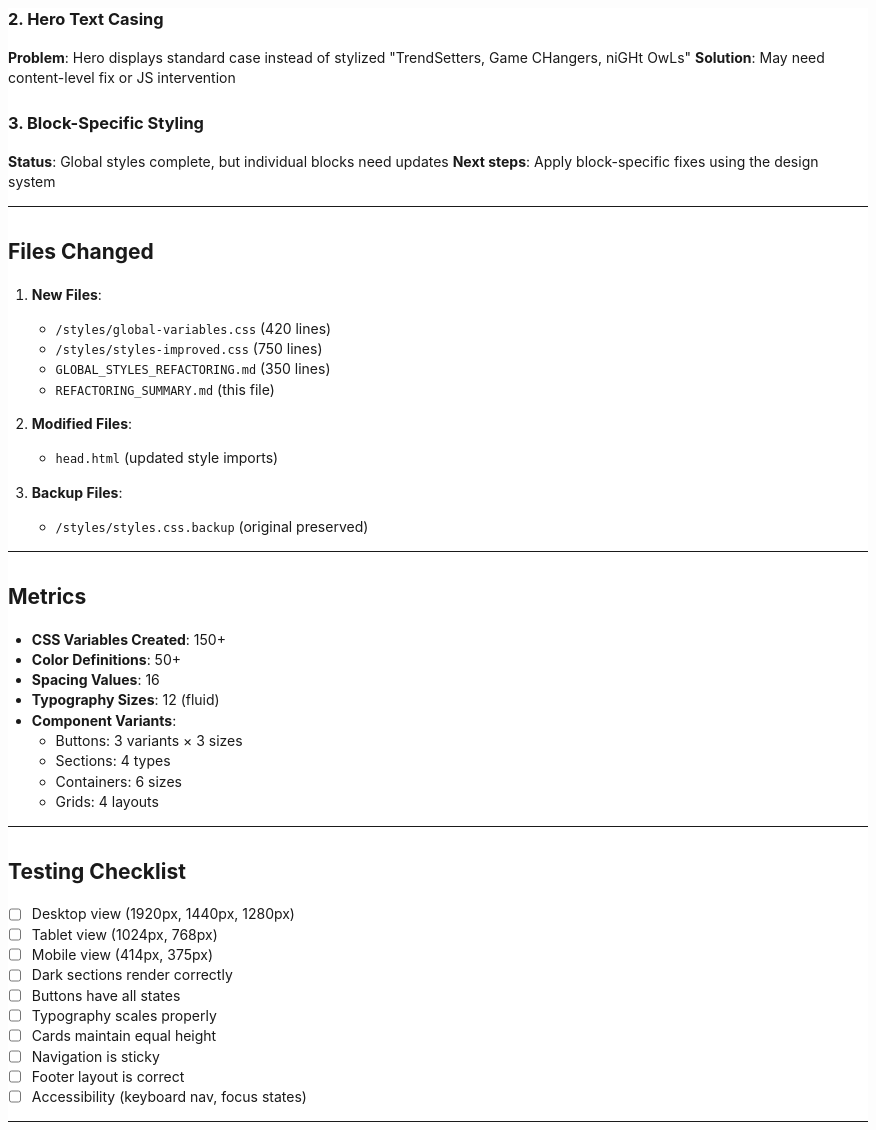 ### 2. Hero Text Casing
**Problem**: Hero displays standard case instead of stylized "TrendSetters, Game CHangers, niGHt OwLs"
**Solution**: May need content-level fix or JS intervention

### 3. Block-Specific Styling
**Status**: Global styles complete, but individual blocks need updates
**Next steps**: Apply block-specific fixes using the design system

---

## Files Changed

1. **New Files**:
   - `/styles/global-variables.css` (420 lines)
   - `/styles/styles-improved.css` (750 lines)
   - `GLOBAL_STYLES_REFACTORING.md` (350 lines)
   - `REFACTORING_SUMMARY.md` (this file)

2. **Modified Files**:
   - `head.html` (updated style imports)

3. **Backup Files**:
   - `/styles/styles.css.backup` (original preserved)

---

## Metrics

- **CSS Variables Created**: 150+
- **Color Definitions**: 50+
- **Spacing Values**: 16
- **Typography Sizes**: 12 (fluid)
- **Component Variants**: 
  - Buttons: 3 variants × 3 sizes
  - Sections: 4 types
  - Containers: 6 sizes
  - Grids: 4 layouts

---

## Testing Checklist

- [ ] Desktop view (1920px, 1440px, 1280px)
- [ ] Tablet view (1024px, 768px)
- [ ] Mobile view (414px, 375px)
- [ ] Dark sections render correctly
- [ ] Buttons have all states
- [ ] Typography scales properly
- [ ] Cards maintain equal height
- [ ] Navigation is sticky
- [ ] Footer layout is correct
- [ ] Accessibility (keyboard nav, focus states)

---